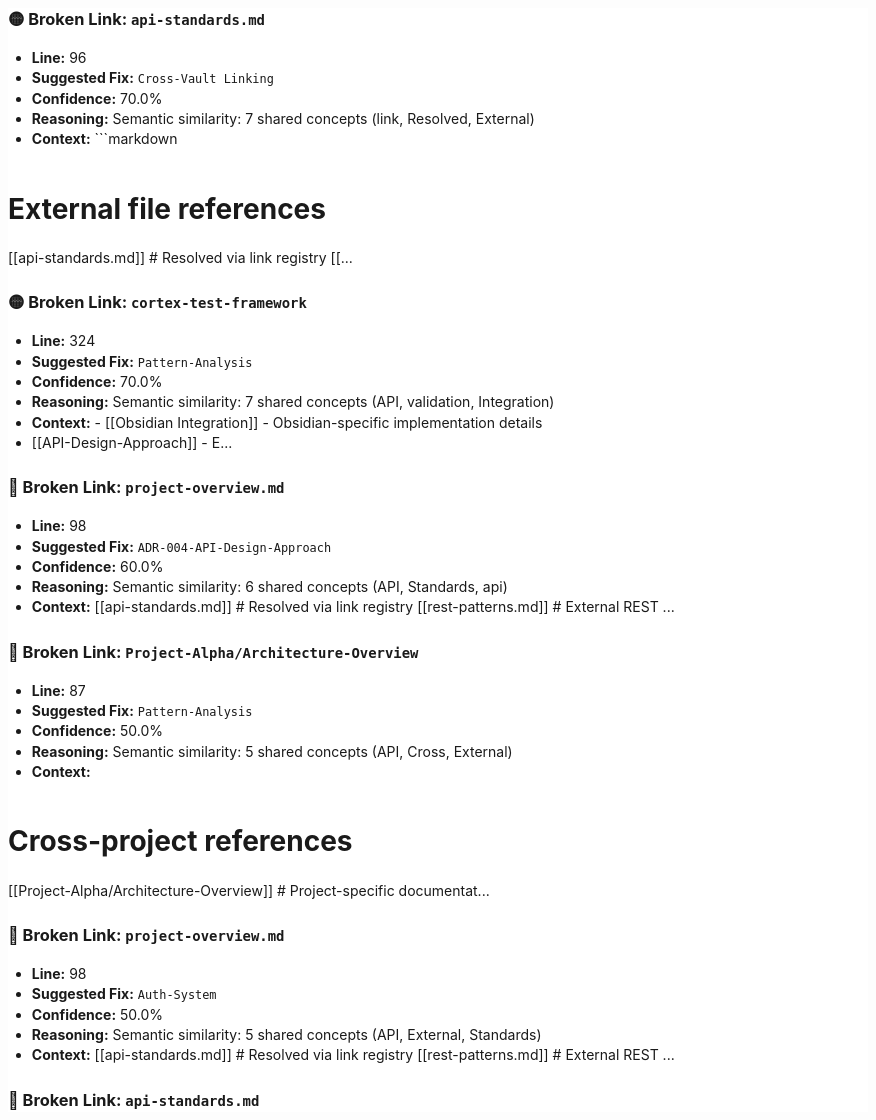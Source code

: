### 🟡 Broken Link: `api-standards.md`

- **Line:** 96
- **Suggested Fix:** `Cross-Vault Linking`
- **Confidence:** 70.0%
- **Reasoning:** Semantic similarity: 7 shared concepts (link, Resolved, External)
- **Context:** ```markdown
 # External file references
 [[api-standards.md]]       # Resolved via link registry
 [[...

### 🟡 Broken Link: `cortex-test-framework`

- **Line:** 324
- **Suggested Fix:** `Pattern-Analysis`
- **Confidence:** 70.0%
- **Reasoning:** Semantic similarity: 7 shared concepts (API, validation, Integration)
- **Context:** - [[Obsidian Integration]] - Obsidian-specific implementation details
 - [[API-Design-Approach]] - E...

### 🔴 Broken Link: `project-overview.md`

- **Line:** 98
- **Suggested Fix:** `ADR-004-API-Design-Approach`
- **Confidence:** 60.0%
- **Reasoning:** Semantic similarity: 6 shared concepts (API, Standards, api)
- **Context:** [[api-standards.md]]       # Resolved via link registry
 [[rest-patterns.md]]       # External REST ...

### 🔴 Broken Link: `Project-Alpha/Architecture-Overview`

- **Line:** 87
- **Suggested Fix:** `Pattern-Analysis`
- **Confidence:** 50.0%
- **Reasoning:** Semantic similarity: 5 shared concepts (API, Cross, External)
- **Context:** 
 # Cross-project references
 [[Project-Alpha/Architecture-Overview]]  # Project-specific documentat...

### 🔴 Broken Link: `project-overview.md`

- **Line:** 98
- **Suggested Fix:** `Auth-System`
- **Confidence:** 50.0%
- **Reasoning:** Semantic similarity: 5 shared concepts (API, External, Standards)
- **Context:** [[api-standards.md]]       # Resolved via link registry
 [[rest-patterns.md]]       # External REST ...

### 🔴 Broken Link: `api-standards.md`
